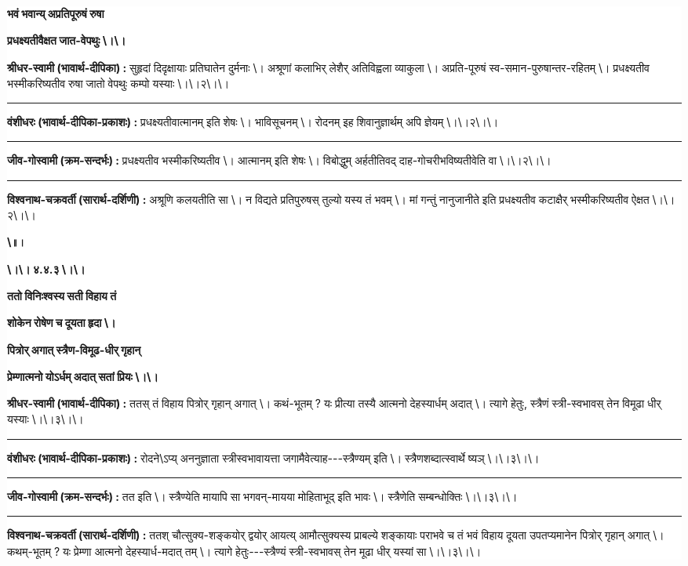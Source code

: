 **भवं भवान्य् अप्रतिपूरुषं रुषा**

**प्रधक्ष्यतीवैक्षत जात-वेपथुः \।\।**

**श्रीधर-स्वामी (भावार्थ-दीपिका) :** सुहृदां दिदृक्षायाः प्रतिघातेन
दुर्मनाः \। अश्रूणां कलाभिर् लेशैर् अतिविह्वला व्याकुला \। अप्रति-पूरुषं
स्व-समान-पुरुषान्तर-रहितम् \। प्रधक्ष्यतीव भस्मीकरिष्यतीव रुषा
जातो वेपथुः कम्पो यस्याः \।\।२\।\।

---------------------------------------------------------------------------------------------------------------------

**वंशीधरः (भावार्थ-दीपिका-प्रकाशः) :** प्रधक्ष्यतीवात्मानम् इति
शेषः \। भाविसूचनम् \। रोदनम् इह शिवानुज्ञार्थम् अपि ज्ञेयम् \।\।२\।\।

---------------------------------------------------------------------------------------------------------------------

**जीव-गोस्वामी (क्रम-सन्दर्भः) :** प्रधक्ष्यतीव भस्मीकरिष्यतीव
\। आत्मानम् इति शेषः \। विबोद्धुम् अर्हतीतिवद् दाह-गोचरीभविष्यतीवेति
वा \।\।२\।\।

---------------------------------------------------------------------------------------------------------------------

**विश्वनाथ-चक्रवर्ती (सारार्थ-दर्शिणी) :** अश्रूणि कलयतीति सा \।
न विद्यते प्रतिपुरुषस् तुल्यो यस्य तं भवम् \। मां गन्तुं नानुजानीते
इति प्रधक्ष्यतीव कटाक्षैर् भस्मीकरिष्यतीव ऐक्षत \।\।२\।\।

**\॥।**

**\।\। ४.४.३ \।\।**

**ततो विनिःश्वस्य सती विहाय तं**

**शोकेन रोषेण च दूयता हृदा \।**

**पित्रोर् अगात् स्त्रैण-विमूढ-धीर् गृहान्**

**प्रेम्णात्मनो योऽर्धम् अदात् सतां प्रियः \।\।**

**श्रीधर-स्वामी (भावार्थ-दीपिका) :** ततस् तं विहाय पित्रोर् गृहान्
अगात् \। कथं-भूतम् ? यः प्रीत्या तस्यै आत्मनो देहस्यार्धम् अदात् \।
त्यागे हेतुः, स्त्रैणं स्त्री-स्वभावस् तेन विमूढा धीर् यस्याः \।\।३\।\।

---------------------------------------------------------------------------------------------------------------------

**वंशीधरः (भावार्थ-दीपिका-प्रकाशः) :** रोदने\ऽप्य् अननुज्ञाता
स्त्रीस्वभावायत्ता जगामैवेत्याह---स्त्रैण्यम् इति \। स्त्रैणशब्दात्स्वार्थे
ष्यञ् \।\।३\।\।

---------------------------------------------------------------------------------------------------------------------

**जीव-गोस्वामी (क्रम-सन्दर्भः) :** तत इति \। स्त्रैण्येति मायापि सा
भगवन्-मायया मोहिताभूद् इति भावः \। स्त्रैणेति सम्बन्धोक्तिः
\।\।३\।\।

---------------------------------------------------------------------------------------------------------------------

**विश्वनाथ-चक्रवर्ती (सारार्थ-दर्शिणी) :** ततश् चौत्सुक्य-शङ्कयोर्
द्वयोर् आयत्य् आमौत्सुक्यस्य प्राबल्ये शङ्कायाः पराभवे च तं भवं
विहाय दूयता उपतप्यमानेन पित्रोर् गृहान् अगात् \। कथम्-भूतम् ? यः
प्रेम्णा आत्मनो देहस्यार्ध-मदात् तम् \। त्यागे हेतुः---स्त्रैण्यं
स्त्री-स्वभावस् तेन मूढा धीर् यस्यां सा \।\।३\।\।
